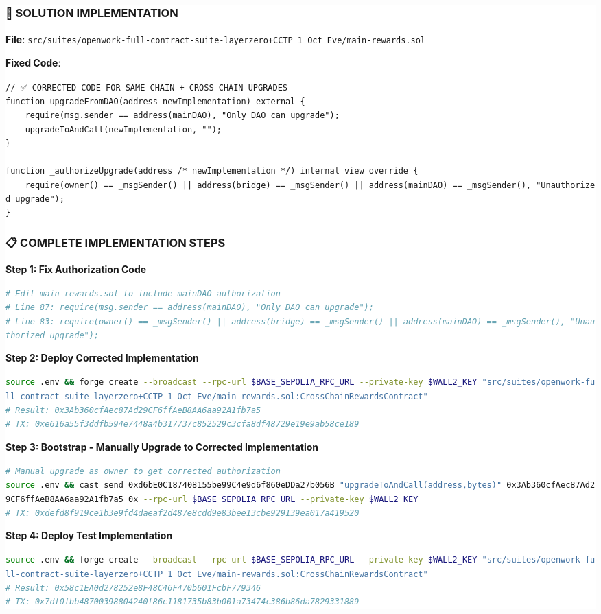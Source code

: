 ### **🔧 SOLUTION IMPLEMENTATION**

**File**: `src/suites/openwork-full-contract-suite-layerzero+CCTP 1 Oct Eve/main-rewards.sol`

**Fixed Code**:
```solidity
// ✅ CORRECTED CODE FOR SAME-CHAIN + CROSS-CHAIN UPGRADES
function upgradeFromDAO(address newImplementation) external {
    require(msg.sender == address(mainDAO), "Only DAO can upgrade");
    upgradeToAndCall(newImplementation, "");
}

function _authorizeUpgrade(address /* newImplementation */) internal view override {
    require(owner() == _msgSender() || address(bridge) == _msgSender() || address(mainDAO) == _msgSender(), "Unauthorized upgrade");
}
```

### **📋 COMPLETE IMPLEMENTATION STEPS**

**Step 1: Fix Authorization Code**
```bash
# Edit main-rewards.sol to include mainDAO authorization
# Line 87: require(msg.sender == address(mainDAO), "Only DAO can upgrade");
# Line 83: require(owner() == _msgSender() || address(bridge) == _msgSender() || address(mainDAO) == _msgSender(), "Unauthorized upgrade");
```

**Step 2: Deploy Corrected Implementation**
```bash
source .env && forge create --broadcast --rpc-url $BASE_SEPOLIA_RPC_URL --private-key $WALL2_KEY "src/suites/openwork-full-contract-suite-layerzero+CCTP 1 Oct Eve/main-rewards.sol:CrossChainRewardsContract"
# Result: 0x3Ab360cfAec87Ad29CF6ffAeB8AA6aa92A1fb7a5
# TX: 0xe616a55f3ddfb594e7448a4b317737c852529c3cfa8df48729e19e9ab58ce189
```

**Step 3: Bootstrap - Manually Upgrade to Corrected Implementation**
```bash
# Manual upgrade as owner to get corrected authorization
source .env && cast send 0xd6bE0C187408155be99C4e9d6f860eDDa27b056B "upgradeToAndCall(address,bytes)" 0x3Ab360cfAec87Ad29CF6ffAeB8AA6aa92A1fb7a5 0x --rpc-url $BASE_SEPOLIA_RPC_URL --private-key $WALL2_KEY
# TX: 0xdefd8f919ce1b3e9fd4daeaf2d487e8cdd9e83bee13cbe929139ea017a419520
```

**Step 4: Deploy Test Implementation**
```bash
source .env && forge create --broadcast --rpc-url $BASE_SEPOLIA_RPC_URL --private-key $WALL2_KEY "src/suites/openwork-full-contract-suite-layerzero+CCTP 1 Oct Eve/main-rewards.sol:CrossChainRewardsContract"
# Result: 0x58c1EA0d278252e8F48C46F470b601FcbF779346
# TX: 0x7df0fbb48700398804240f86c1181735b83b001a73474c386b86da7829331889
```

